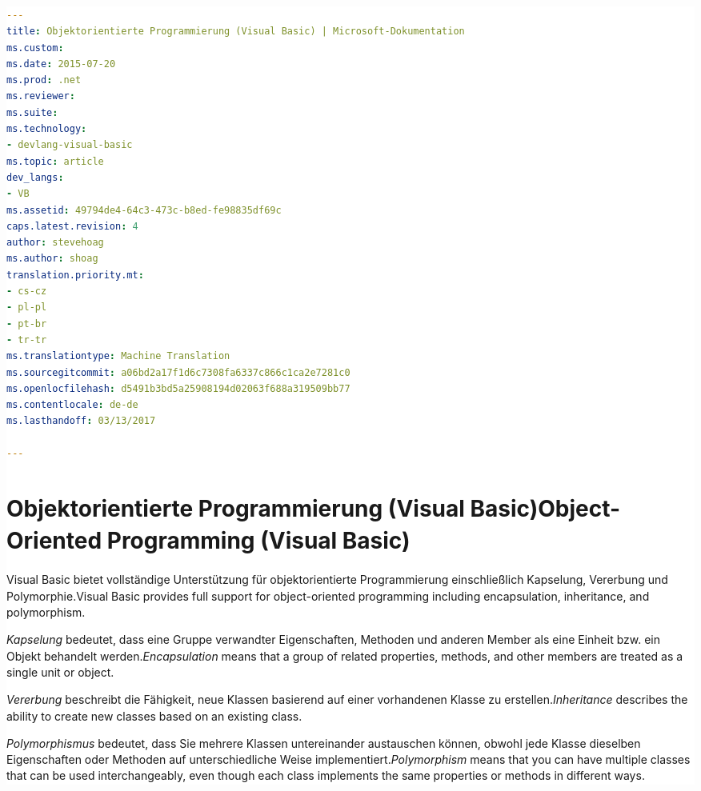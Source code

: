 ```yaml
---
title: Objektorientierte Programmierung (Visual Basic) | Microsoft-Dokumentation
ms.custom: 
ms.date: 2015-07-20
ms.prod: .net
ms.reviewer: 
ms.suite: 
ms.technology:
- devlang-visual-basic
ms.topic: article
dev_langs:
- VB
ms.assetid: 49794de4-64c3-473c-b8ed-fe98835df69c
caps.latest.revision: 4
author: stevehoag
ms.author: shoag
translation.priority.mt:
- cs-cz
- pl-pl
- pt-br
- tr-tr
ms.translationtype: Machine Translation
ms.sourcegitcommit: a06bd2a17f1d6c7308fa6337c866c1ca2e7281c0
ms.openlocfilehash: d5491b3bd5a25908194d02063f688a319509bb77
ms.contentlocale: de-de
ms.lasthandoff: 03/13/2017

---
```

# <a name="object-oriented-programming-visual-basic"></a><span data-ttu-id="995fc-102">Objektorientierte Programmierung (Visual Basic)</span><span class="sxs-lookup"><span data-stu-id="995fc-102">Object-Oriented Programming (Visual Basic)</span></span>
<span data-ttu-id="995fc-103">Visual Basic bietet vollständige Unterstützung für objektorientierte Programmierung einschließlich Kapselung, Vererbung und Polymorphie.</span><span class="sxs-lookup"><span data-stu-id="995fc-103">Visual Basic provides full support for object-oriented programming including encapsulation, inheritance, and polymorphism.</span></span>  
  
 <span data-ttu-id="995fc-104">*Kapselung* bedeutet, dass eine Gruppe verwandter Eigenschaften, Methoden und anderen Member als eine Einheit bzw. ein Objekt behandelt werden.</span><span class="sxs-lookup"><span data-stu-id="995fc-104">*Encapsulation* means that a group of related properties, methods, and other members are treated as a single unit or object.</span></span>  
  
 <span data-ttu-id="995fc-105">*Vererbung* beschreibt die Fähigkeit, neue Klassen basierend auf einer vorhandenen Klasse zu erstellen.</span><span class="sxs-lookup"><span data-stu-id="995fc-105">*Inheritance* describes the ability to create new classes based on an existing class.</span></span>  
  
 <span data-ttu-id="995fc-106">*Polymorphismus* bedeutet, dass Sie mehrere Klassen untereinander austauschen können, obwohl jede Klasse dieselben Eigenschaften oder Methoden auf unterschiedliche Weise implementiert.</span><span class="sxs-lookup"><span data-stu-id="995fc-106">*Polymorphism* means that you can have multiple classes that can be used interchangeably, even though each class implements the same properties or methods in different ways.</span></span>  
  